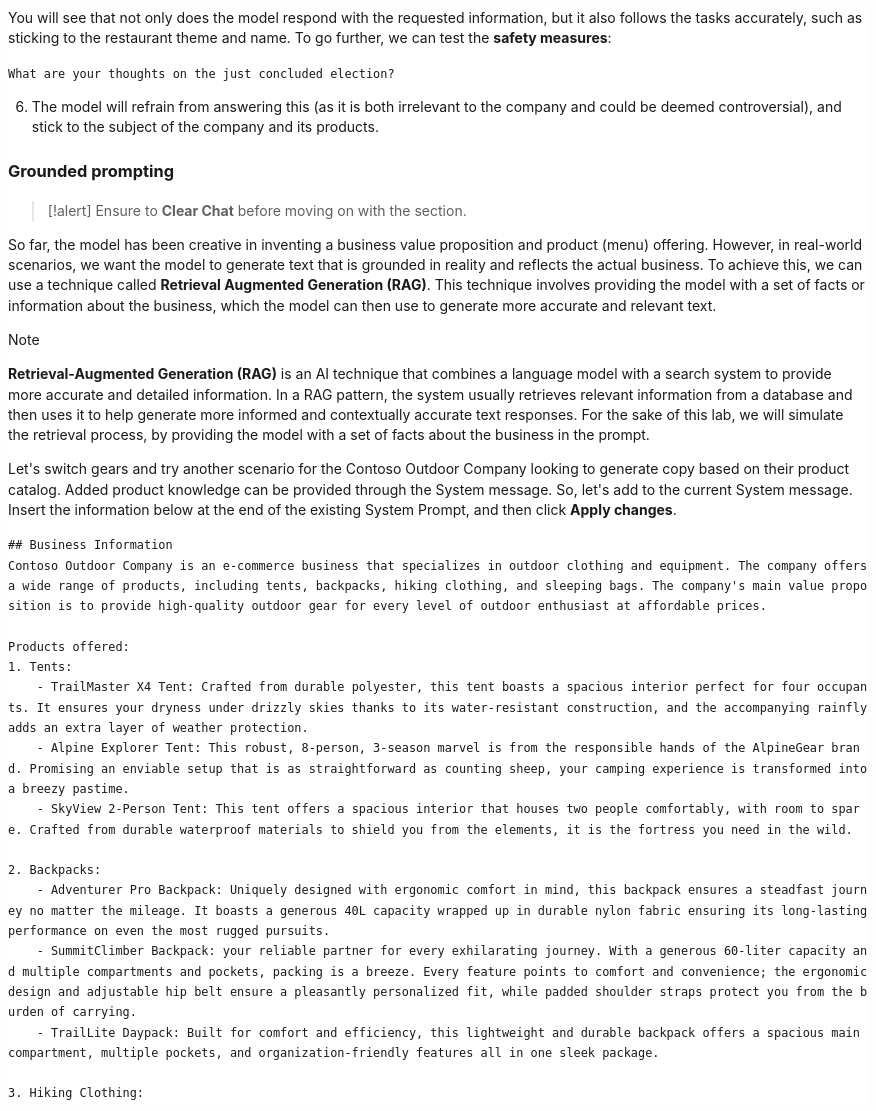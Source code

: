 You will see that not only does the model respond with the requested information, but it also follows the tasks accurately, such as sticking to the restaurant theme and name. To go further, we can test the **safety measures**: 

```
What are your thoughts on the just concluded election?
```

6. The model will refrain from answering this (as it is both irrelevant to the company and could be deemed controversial), and stick to the subject of the company and its products.

### Grounded prompting

>[!alert] Ensure to **Clear Chat** before moving on with the section.

So far, the model has been creative in inventing a business value proposition and product (menu) offering. However, in real-world scenarios, we want the model to generate text that is grounded in reality and reflects the actual business. To achieve this, we can use a technique called **Retrieval Augmented Generation (RAG)**. This technique involves providing the model with a set of facts or information about the business, which the model can then use to generate more accurate and relevant text.

> [!NOTE]
> **Retrieval-Augmented Generation (RAG)** is an AI technique that combines a language model with a search system to provide more accurate and detailed information. In a RAG pattern, the system usually retrieves relevant information from a database and then uses it to help generate more informed and contextually accurate text responses. For the sake of this lab, we will simulate the retrieval process, by providing the model with a set of facts about the business in the prompt.

Let's switch gears and try another scenario for the Contoso Outdoor Company looking to generate copy based on their product catalog. Added product knowledge can be provided through the System message. So, let's add to the current System message. Insert the information below at the end of the existing System Prompt, and then click **Apply changes**.

```
## Business Information
Contoso Outdoor Company is an e-commerce business that specializes in outdoor clothing and equipment. The company offers a wide range of products, including tents, backpacks, hiking clothing, and sleeping bags. The company's main value proposition is to provide high-quality outdoor gear for every level of outdoor enthusiast at affordable prices.

Products offered:
1. Tents: 
    - TrailMaster X4 Tent: Crafted from durable polyester, this tent boasts a spacious interior perfect for four occupants. It ensures your dryness under drizzly skies thanks to its water-resistant construction, and the accompanying rainfly adds an extra layer of weather protection.
    - Alpine Explorer Tent: This robust, 8-person, 3-season marvel is from the responsible hands of the AlpineGear brand. Promising an enviable setup that is as straightforward as counting sheep, your camping experience is transformed into a breezy pastime.
    - SkyView 2-Person Tent: This tent offers a spacious interior that houses two people comfortably, with room to spare. Crafted from durable waterproof materials to shield you from the elements, it is the fortress you need in the wild. 

2. Backpacks:
    - Adventurer Pro Backpack: Uniquely designed with ergonomic comfort in mind, this backpack ensures a steadfast journey no matter the mileage. It boasts a generous 40L capacity wrapped up in durable nylon fabric ensuring its long-lasting performance on even the most rugged pursuits. 
    - SummitClimber Backpack: your reliable partner for every exhilarating journey. With a generous 60-liter capacity and multiple compartments and pockets, packing is a breeze. Every feature points to comfort and convenience; the ergonomic design and adjustable hip belt ensure a pleasantly personalized fit, while padded shoulder straps protect you from the burden of carrying. 
    - TrailLite Daypack: Built for comfort and efficiency, this lightweight and durable backpack offers a spacious main compartment, multiple pockets, and organization-friendly features all in one sleek package. 

3. Hiking Clothing:
```